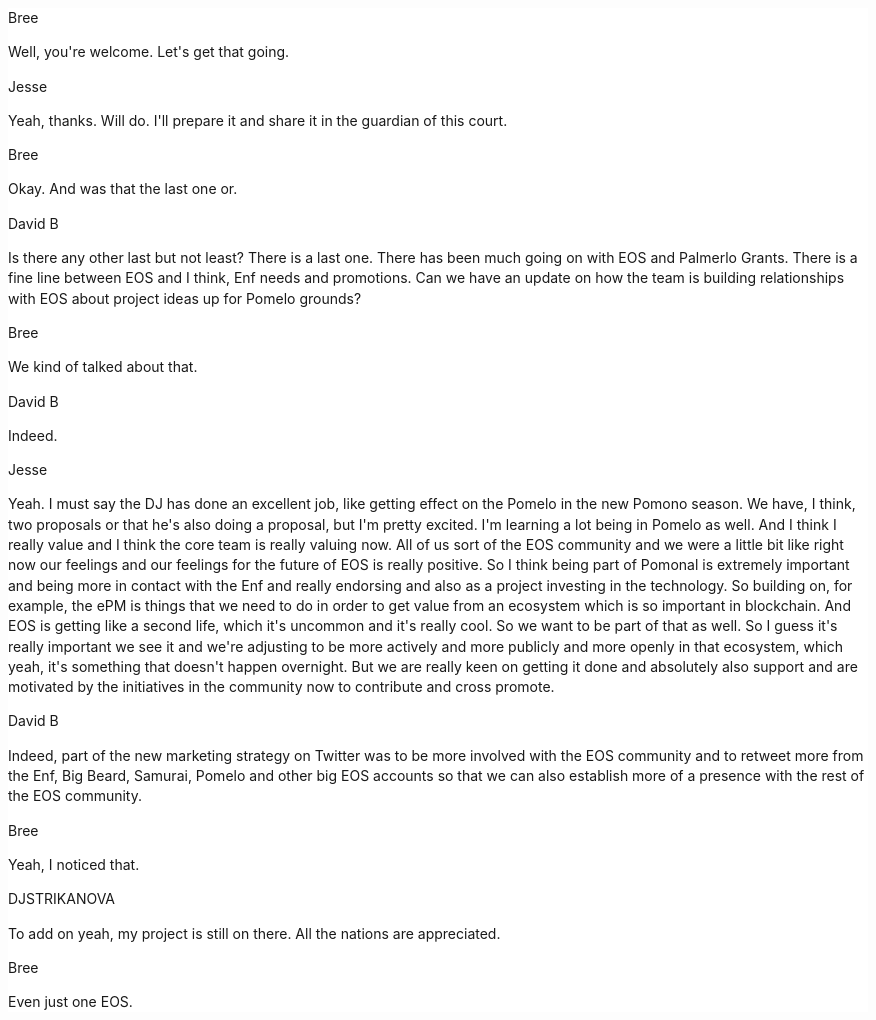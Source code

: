 Bree

Well, you're welcome. Let's get that going.

Jesse

Yeah, thanks. Will do. I'll prepare it and share it in the guardian of this court.

Bree

Okay. And was that the last one or.

David B

Is there any other last but not least? There is a last one. There has been much going on with EOS and Palmerlo Grants. There is a fine line between EOS and I think, Enf needs and promotions. Can we have an update on how the team is building relationships with EOS about project ideas up for Pomelo grounds?

Bree

We kind of talked about that.

David B

Indeed.

Jesse

Yeah. I must say the DJ has done an excellent job, like getting effect on the Pomelo in the new Pomono season. We have, I think, two proposals or that he's also doing a proposal, but I'm pretty excited. I'm learning a lot being in Pomelo as well. And I think I really value and I think the core team is really valuing now. All of us sort of the EOS community and we were a little bit like right now our feelings and our feelings for the future of EOS is really positive. So I think being part of Pomonal is extremely important and being more in contact with the Enf and really endorsing and also as a project investing in the technology. So building on, for example, the ePM is things that we need to do in order to get value from an ecosystem which is so important in blockchain. And EOS is getting like a second life, which it's uncommon and it's really cool. So we want to be part of that as well. So I guess it's really important we see it and we're adjusting to be more actively and more publicly and more openly in that ecosystem, which yeah, it's something that doesn't happen overnight. But we are really keen on getting it done and absolutely also support and are motivated by the initiatives in the community now to contribute and cross promote.

David B

Indeed, part of the new marketing strategy on Twitter was to be more involved with the EOS community and to retweet more from the Enf, Big Beard, Samurai, Pomelo and other big EOS accounts so that we can also establish more of a presence with the rest of the EOS community.

Bree

Yeah, I noticed that.

DJSTRIKANOVA

To add on yeah, my project is still on there. All the nations are appreciated.

Bree

Even just one EOS.
